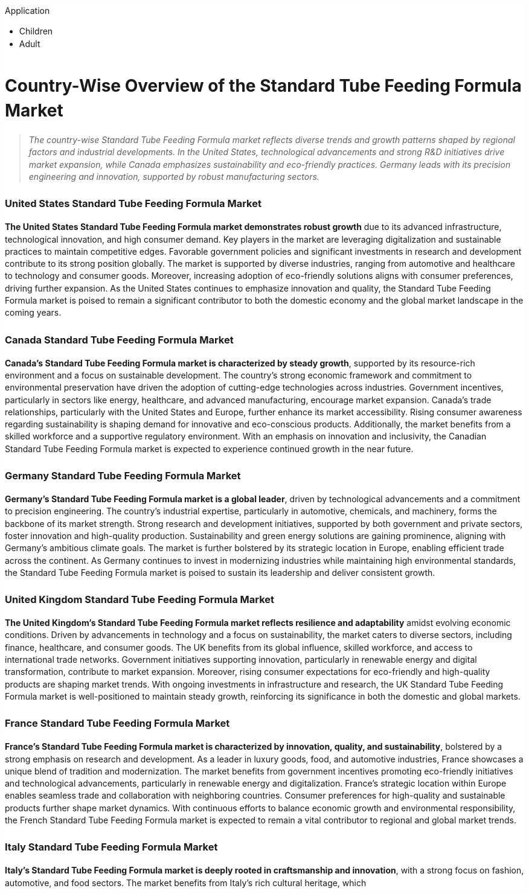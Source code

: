 Application</h3><ul><li>Children</li><li>Adult</li></ul><h1><span class="">Country-Wise Overview of the Standard Tube Feeding Formula Market<br /></span></h1><blockquote><p><em><span class="">The country-wise Standard Tube Feeding Formula market reflects diverse trends and growth patterns shaped by regional factors and industrial developments. In the United States, technological advancements and strong R&amp;D initiatives drive market expansion, while Canada emphasizes sustainability and eco-friendly practices. Germany leads with its precision engineering and innovation, supported by robust manufacturing sectors.</span></em></p></blockquote><h3><strong>United States Standard Tube Feeding Formula Market</strong></h3><p><strong>The United States Standard Tube Feeding Formula market demonstrates robust growth</strong> due to its advanced infrastructure, technological innovation, and high consumer demand. Key players in the market are leveraging digitalization and sustainable practices to maintain competitive edges. Favorable government policies and significant investments in research and development contribute to its strong position globally. The market is supported by diverse industries, ranging from automotive and healthcare to technology and consumer goods. Moreover, increasing adoption of eco-friendly solutions aligns with consumer preferences, driving further expansion. As the United States continues to emphasize innovation and quality, the Standard Tube Feeding Formula market is poised to remain a significant contributor to both the domestic economy and the global market landscape in the coming years.</p><h3><strong>Canada Standard Tube Feeding Formula Market</strong></h3><p><strong>Canada&rsquo;s Standard Tube Feeding Formula market is characterized by steady growth</strong>, supported by its resource-rich environment and a focus on sustainable development. The country&rsquo;s strong economic framework and commitment to environmental preservation have driven the adoption of cutting-edge technologies across industries. Government incentives, particularly in sectors like energy, healthcare, and advanced manufacturing, encourage market expansion. Canada&rsquo;s trade relationships, particularly with the United States and Europe, further enhance its market accessibility. Rising consumer awareness regarding sustainability is shaping demand for innovative and eco-conscious products. Additionally, the market benefits from a skilled workforce and a supportive regulatory environment. With an emphasis on innovation and inclusivity, the Canadian Standard Tube Feeding Formula market is expected to experience continued growth in the near future.</p><h3><strong>Germany Standard Tube Feeding Formula Market</strong></h3><p><strong>Germany&rsquo;s Standard Tube Feeding Formula market is a global leader</strong>, driven by technological advancements and a commitment to precision engineering. The country&rsquo;s industrial expertise, particularly in automotive, chemicals, and machinery, forms the backbone of its market strength. Strong research and development initiatives, supported by both government and private sectors, foster innovation and high-quality production. Sustainability and green energy solutions are gaining prominence, aligning with Germany&rsquo;s ambitious climate goals. The market is further bolstered by its strategic location in Europe, enabling efficient trade across the continent. As Germany continues to invest in modernizing industries while maintaining high environmental standards, the Standard Tube Feeding Formula market is poised to sustain its leadership and deliver consistent growth.</p><h3><strong>United Kingdom Standard Tube Feeding Formula Market</strong></h3><p><strong>The United Kingdom&rsquo;s Standard Tube Feeding Formula market reflects resilience and adaptability</strong> amidst evolving economic conditions. Driven by advancements in technology and a focus on sustainability, the market caters to diverse sectors, including finance, healthcare, and consumer goods. The UK benefits from its global influence, skilled workforce, and access to international trade networks. Government initiatives supporting innovation, particularly in renewable energy and digital transformation, contribute to market expansion. Moreover, rising consumer expectations for eco-friendly and high-quality products are shaping market trends. With ongoing investments in infrastructure and research, the UK Standard Tube Feeding Formula market is well-positioned to maintain steady growth, reinforcing its significance in both the domestic and global markets.</p><h3><strong>France Standard Tube Feeding Formula Market</strong></h3><p><strong>France&rsquo;s Standard Tube Feeding Formula market is characterized by innovation, quality, and sustainability</strong>, bolstered by a strong emphasis on research and development. As a leader in luxury goods, food, and automotive industries, France showcases a unique blend of tradition and modernization. The market benefits from government incentives promoting eco-friendly initiatives and technological advancements, particularly in renewable energy and digitalization. France&rsquo;s strategic location within Europe enables seamless trade and collaboration with neighboring countries. Consumer preferences for high-quality and sustainable products further shape market dynamics. With continuous efforts to balance economic growth and environmental responsibility, the French Standard Tube Feeding Formula market is expected to remain a vital contributor to regional and global market trends.</p><h3><strong>Italy Standard Tube Feeding Formula Market</strong></h3><p><strong>Italy&rsquo;s Standard Tube Feeding Formula market is deeply rooted in craftsmanship and innovation</strong>, with a strong focus on fashion, automotive, and food sectors. The market benefits from Italy&rsquo;s rich cultural heritage, which